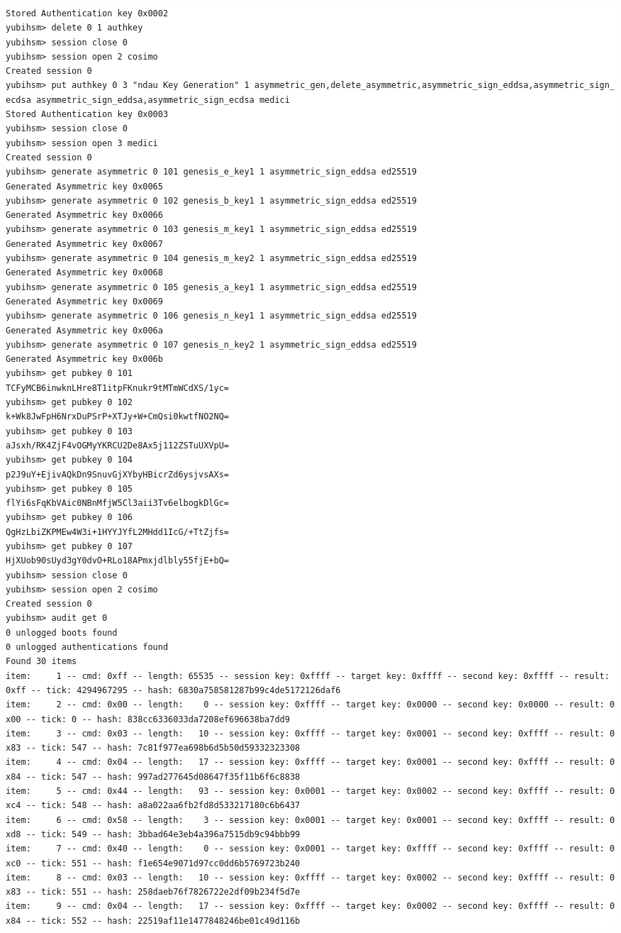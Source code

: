     Stored Authentication key 0x0002
    yubihsm> delete 0 1 authkey
    yubihsm> session close 0
    yubihsm> session open 2 cosimo
    Created session 0
    yubihsm> put authkey 0 3 "ndau Key Generation" 1 asymmetric_gen,delete_asymmetric,asymmetric_sign_eddsa,asymmetric_sign_ecdsa asymmetric_sign_eddsa,asymmetric_sign_ecdsa medici
    Stored Authentication key 0x0003
    yubihsm> session close 0
    yubihsm> session open 3 medici
    Created session 0
    yubihsm> generate asymmetric 0 101 genesis_e_key1 1 asymmetric_sign_eddsa ed25519
    Generated Asymmetric key 0x0065
    yubihsm> generate asymmetric 0 102 genesis_b_key1 1 asymmetric_sign_eddsa ed25519
    Generated Asymmetric key 0x0066
    yubihsm> generate asymmetric 0 103 genesis_m_key1 1 asymmetric_sign_eddsa ed25519
    Generated Asymmetric key 0x0067
    yubihsm> generate asymmetric 0 104 genesis_m_key2 1 asymmetric_sign_eddsa ed25519
    Generated Asymmetric key 0x0068
    yubihsm> generate asymmetric 0 105 genesis_a_key1 1 asymmetric_sign_eddsa ed25519
    Generated Asymmetric key 0x0069
    yubihsm> generate asymmetric 0 106 genesis_n_key1 1 asymmetric_sign_eddsa ed25519
    Generated Asymmetric key 0x006a
    yubihsm> generate asymmetric 0 107 genesis_n_key2 1 asymmetric_sign_eddsa ed25519
    Generated Asymmetric key 0x006b
    yubihsm> get pubkey 0 101
    TCFyMCB6inwknLHre8T1itpFKnukr9tMTmWCdXS/1yc=
    yubihsm> get pubkey 0 102
    k+Wk8JwFpH6NrxDuPSrP+XTJy+W+CmQsi0kwtfNO2NQ=
    yubihsm> get pubkey 0 103
    aJsxh/RK4ZjF4vOGMyYKRCU2De8Ax5j112ZSTuUXVpU=
    yubihsm> get pubkey 0 104
    p2J9uY+EjivAQkDn9SnuvGjXYbyHBicrZd6ysjvsAXs=
    yubihsm> get pubkey 0 105
    flYi6sFqKbVAic0NBnMfjW5Cl3aii3Tv6elbogkDlGc=
    yubihsm> get pubkey 0 106
    QgHzLbiZKPMEw4W3i+1HYYJYfL2MHdd1IcG/+TtZjfs=
    yubihsm> get pubkey 0 107
    HjXUob90sUyd3gY0dvO+RLo18APmxjdlbly55fjE+bQ=
    yubihsm> session close 0
    yubihsm> session open 2 cosimo 
    Created session 0
    yubihsm> audit get 0
    0 unlogged boots found
    0 unlogged authentications found
    Found 30 items
    item:     1 -- cmd: 0xff -- length: 65535 -- session key: 0xffff -- target key: 0xffff -- second key: 0xffff -- result: 0xff -- tick: 4294967295 -- hash: 6830a758581287b99c4de5172126daf6
    item:     2 -- cmd: 0x00 -- length:    0 -- session key: 0xffff -- target key: 0x0000 -- second key: 0x0000 -- result: 0x00 -- tick: 0 -- hash: 838cc6336033da7208ef696638ba7dd9
    item:     3 -- cmd: 0x03 -- length:   10 -- session key: 0xffff -- target key: 0x0001 -- second key: 0xffff -- result: 0x83 -- tick: 547 -- hash: 7c81f977ea698b6d5b50d59332323308
    item:     4 -- cmd: 0x04 -- length:   17 -- session key: 0xffff -- target key: 0x0001 -- second key: 0xffff -- result: 0x84 -- tick: 547 -- hash: 997ad277645d08647f35f11b6f6c8838
    item:     5 -- cmd: 0x44 -- length:   93 -- session key: 0x0001 -- target key: 0x0002 -- second key: 0xffff -- result: 0xc4 -- tick: 548 -- hash: a8a022aa6fb2fd8d533217180c6b6437
    item:     6 -- cmd: 0x58 -- length:    3 -- session key: 0x0001 -- target key: 0x0001 -- second key: 0xffff -- result: 0xd8 -- tick: 549 -- hash: 3bbad64e3eb4a396a7515db9c94bbb99
    item:     7 -- cmd: 0x40 -- length:    0 -- session key: 0x0001 -- target key: 0xffff -- second key: 0xffff -- result: 0xc0 -- tick: 551 -- hash: f1e654e9071d97cc0dd6b5769723b240
    item:     8 -- cmd: 0x03 -- length:   10 -- session key: 0xffff -- target key: 0x0002 -- second key: 0xffff -- result: 0x83 -- tick: 551 -- hash: 258daeb76f7826722e2df09b234f5d7e
    item:     9 -- cmd: 0x04 -- length:   17 -- session key: 0xffff -- target key: 0x0002 -- second key: 0xffff -- result: 0x84 -- tick: 552 -- hash: 22519af11e1477848246be01c49d116b
